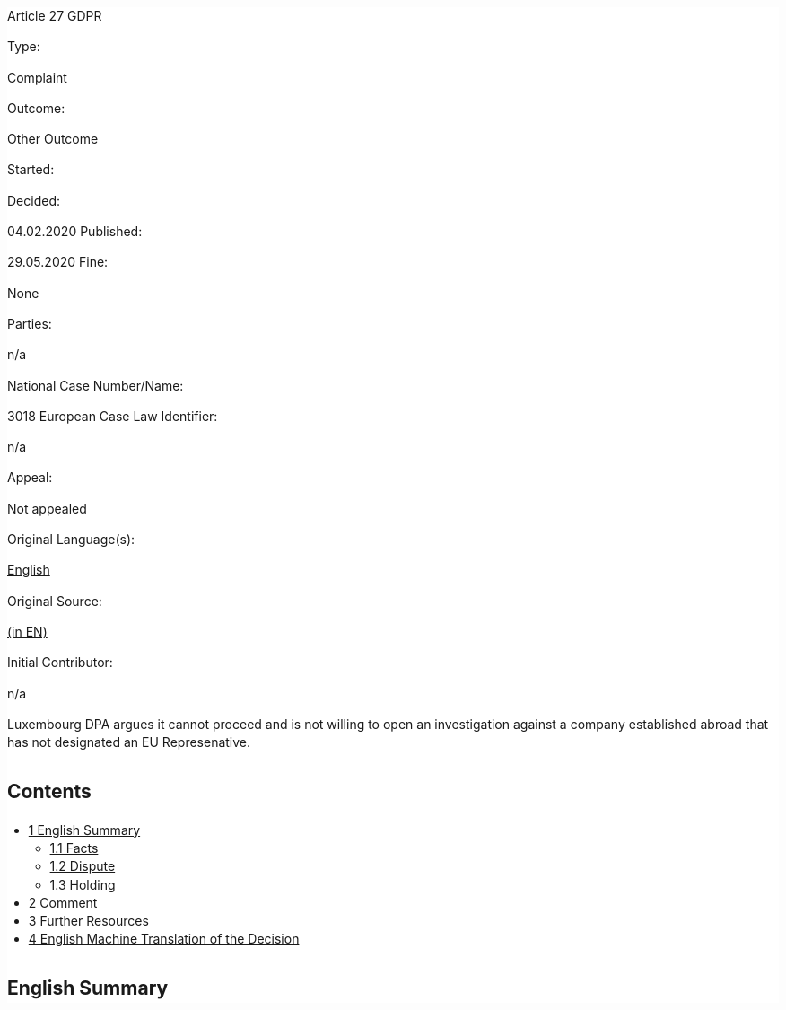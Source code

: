 [Article 27 GDPR](/index.php?title=Article_27_GDPR "Article 27 GDPR")

Type:

Complaint

Outcome:

Other Outcome

Started:

Decided:

04.02.2020 Published:

29.05.2020 Fine:

None

Parties:

n/a

National Case Number/Name:

3018 European Case Law Identifier:

n/a

Appeal:

Not appealed  

Original Language(s):

[English](/index.php?title=Category:English "Category:English")

Original Source:

[(in EN)](https://blog.zoller.lu/2020/05/how-to-effectively-evade-gdpr-and-reach.html)

Initial Contributor:

n/a

Luxembourg DPA argues it cannot proceed and is not willing to open an investigation against a company established abroad that has not designated an EU Represenative.

## Contents

*   [1 English Summary](#English_Summary)
    *   [1.1 Facts](#Facts)
    *   [1.2 Dispute](#Dispute)
    *   [1.3 Holding](#Holding)
*   [2 Comment](#Comment)
*   [3 Further Resources](#Further_Resources)
*   [4 English Machine Translation of the Decision](#English_Machine_Translation_of_the_Decision)

## English Summary
